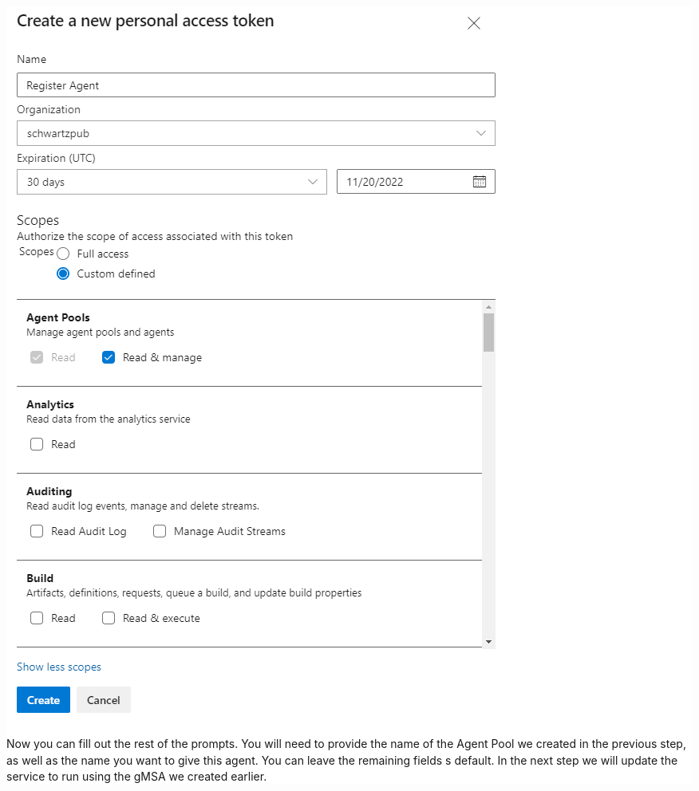 ![Generate Personal Access Token](/assets/images/PersonalAccessTokenCreate.png)

Now you can fill out the rest of the prompts. You will need to provide the name of the Agent Pool we created in the previous step, as well as the name you want to give this agent.  You can leave the remaining fields s default. In the next step we will update the service to run using the gMSA we created earlier.
